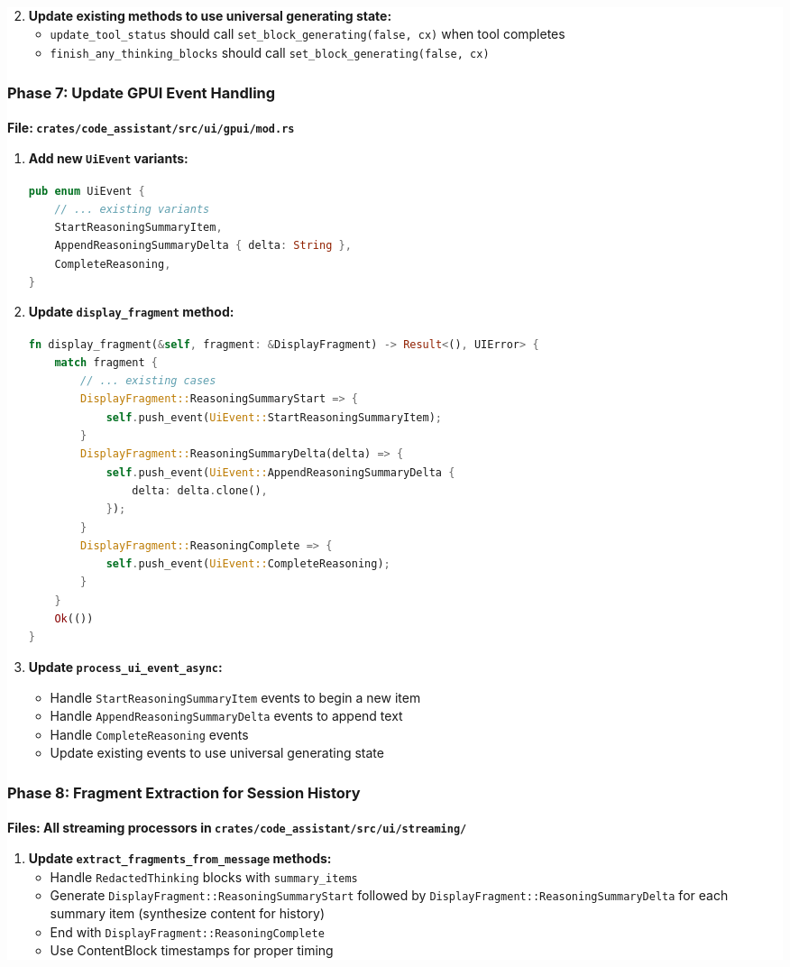 2. **Update existing methods to use universal generating state:**
   - `update_tool_status` should call `set_block_generating(false, cx)` when tool completes
   - `finish_any_thinking_blocks` should call `set_block_generating(false, cx)`

### Phase 7: Update GPUI Event Handling

**File: `crates/code_assistant/src/ui/gpui/mod.rs`**

1. **Add new `UiEvent` variants:**
   ```rust
   pub enum UiEvent {
       // ... existing variants
       StartReasoningSummaryItem,
       AppendReasoningSummaryDelta { delta: String },
       CompleteReasoning,
   }
   ```

2. **Update `display_fragment` method:**
   ```rust
   fn display_fragment(&self, fragment: &DisplayFragment) -> Result<(), UIError> {
       match fragment {
           // ... existing cases
           DisplayFragment::ReasoningSummaryStart => {
               self.push_event(UiEvent::StartReasoningSummaryItem);
           }
           DisplayFragment::ReasoningSummaryDelta(delta) => {
               self.push_event(UiEvent::AppendReasoningSummaryDelta {
                   delta: delta.clone(),
               });
           }
           DisplayFragment::ReasoningComplete => {
               self.push_event(UiEvent::CompleteReasoning);
           }
       }
       Ok(())
   }
   ```

3. **Update `process_ui_event_async`:**
   - Handle `StartReasoningSummaryItem` events to begin a new item
   - Handle `AppendReasoningSummaryDelta` events to append text
   - Handle `CompleteReasoning` events
   - Update existing events to use universal generating state

### Phase 8: Fragment Extraction for Session History

**Files: All streaming processors in `crates/code_assistant/src/ui/streaming/`**

1. **Update `extract_fragments_from_message` methods:**
   - Handle `RedactedThinking` blocks with `summary_items`
   - Generate `DisplayFragment::ReasoningSummaryStart` followed by
     `DisplayFragment::ReasoningSummaryDelta` for each summary item
     (synthesize content for history)
   - End with `DisplayFragment::ReasoningComplete`
   - Use ContentBlock timestamps for proper timing
